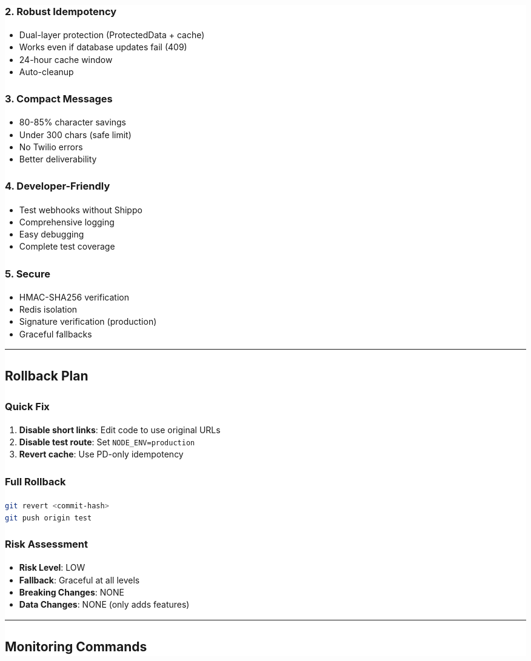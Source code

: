 ### 2. Robust Idempotency
- Dual-layer protection (ProtectedData + cache)
- Works even if database updates fail (409)
- 24-hour cache window
- Auto-cleanup

### 3. Compact Messages
- 80-85% character savings
- Under 300 chars (safe limit)
- No Twilio errors
- Better deliverability

### 4. Developer-Friendly
- Test webhooks without Shippo
- Comprehensive logging
- Easy debugging
- Complete test coverage

### 5. Secure
- HMAC-SHA256 verification
- Redis isolation
- Signature verification (production)
- Graceful fallbacks

---

## Rollback Plan

### Quick Fix
1. **Disable short links**: Edit code to use original URLs
2. **Disable test route**: Set `NODE_ENV=production`
3. **Revert cache**: Use PD-only idempotency

### Full Rollback
```bash
git revert <commit-hash>
git push origin test
```

### Risk Assessment
- **Risk Level**: LOW
- **Fallback**: Graceful at all levels
- **Breaking Changes**: NONE
- **Data Changes**: NONE (only adds features)

---

## Monitoring Commands
